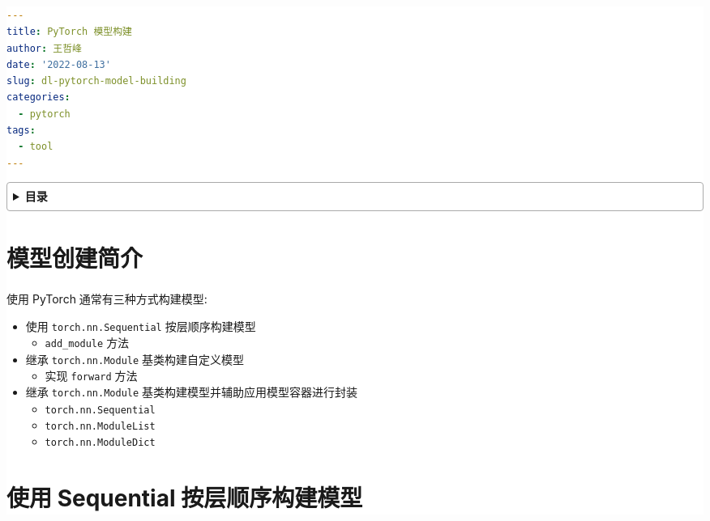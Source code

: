 ```yaml
---
title: PyTorch 模型构建
author: 王哲峰
date: '2022-08-13'
slug: dl-pytorch-model-building
categories:
  - pytorch
tags:
  - tool
---
```


<style>
details {
    border: 1px solid #aaa;
    border-radius: 4px;
    padding: .5em .5em 0;
}
summary {
    font-weight: bold;
    margin: -.5em -.5em 0;
    padding: .5em;
}
details[open] {
    padding: .5em;
}
details[open] summary {
    border-bottom: 1px solid #aaa;
    margin-bottom: .5em;
}
img {
    pointer-events: none;
}
</style>

<details><summary>目录</summary></details><p></p>

# 模型创建简介

使用 PyTorch 通常有三种方式构建模型:

* 使用 `torch.nn.Sequential` 按层顺序构建模型
    - `add_module` 方法
* 继承 `torch.nn.Module` 基类构建自定义模型
    - 实现 `forward` 方法
* 继承 `torch.nn.Module` 基类构建模型并辅助应用模型容器进行封装
    - `torch.nn.Sequential`
    - `torch.nn.ModuleList`
    - `torch.nn.ModuleDict`

# 使用 Sequential 按层顺序构建模型
